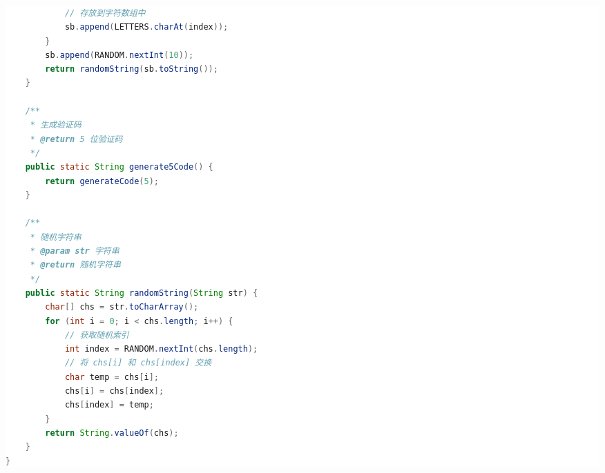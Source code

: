 ```java
            // 存放到字符数组中
            sb.append(LETTERS.charAt(index));
        }
        sb.append(RANDOM.nextInt(10));
        return randomString(sb.toString());
    }

    /**
     * 生成验证码
     * @return 5 位验证码
     */
    public static String generate5Code() {
        return generateCode(5);
    }

    /**
     * 随机字符串
     * @param str 字符串
     * @return 随机字符串
     */
    public static String randomString(String str) {
        char[] chs = str.toCharArray();
        for (int i = 0; i < chs.length; i++) {
            // 获取随机索引
            int index = RANDOM.nextInt(chs.length);
            // 将 chs[i] 和 chs[index] 交换
            char temp = chs[i];
            chs[i] = chs[index];
            chs[index] = temp;
        }
        return String.valueOf(chs);
    }
}
```

